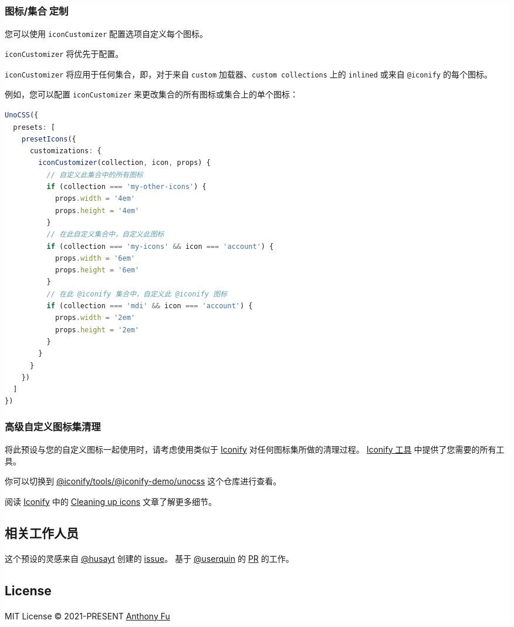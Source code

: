 ### 图标/集合 定制

您可以使用 `iconCustomizer` 配置选项自定义每个图标。

`iconCustomizer` 将优先于配置。

`iconCustomizer` 将应用于任何集合，即，对于来自 `custom` 加载器、`custom collections` 上的 `inlined` 或来自 `@iconify` 的每个图标。

例如，您可以配置 `iconCustomizer` 来更改集合的所有图标或集合上的单个图标：

```ts
UnoCSS({
  presets: [
    presetIcons({
      customizations: {
        iconCustomizer(collection, icon, props) {
          // 自定义此集合中的所有图标
          if (collection === 'my-other-icons') {
            props.width = '4em'
            props.height = '4em'
          }
          // 在此自定义集合中，自定义此图标
          if (collection === 'my-icons' && icon === 'account') {
            props.width = '6em'
            props.height = '6em'
          }
          // 在此 @iconify 集合中，自定义此 @iconify 图标
          if (collection === 'mdi' && icon === 'account') {
            props.width = '2em'
            props.height = '2em'
          }
        }
      }
    })
  ]
})
```

### 高级自定义图标集清理

将此预设与您的自定义图标一起使用时，请考虑使用类似于 [Iconify](https://iconify.design/) 对任何图标集所做的清理过程。 [Iconify 工具](https://docs.iconify.design/tools/tools2/) 中提供了您需要的所有工具。

你可以切换到 [@iconify/tools/@iconify-demo/unocss](https://github.com/iconify/tools/tree/main/%40iconify-demo/unocss) 这个仓库进行查看。

阅读 [Iconify](https://iconify.design/) 中的 [Cleaning up icons](https://docs.iconify.design/articles/cleaning-up-icons/) 文章了解更多细节。

## 相关工作人员

这个预设的灵感来自 [@husayt](https://github.com/husayt) 创建的 [issue](https://github.com/antfu/unplugin-icons/issues/88)。 基于 [@userquin](https://github.com/userquin) 的 [PR](https://github.com/antfu/unplugin-icons/pull/90) 的工作。

## License

MIT License &copy; 2021-PRESENT [Anthony Fu](https://github.com/antfu)
